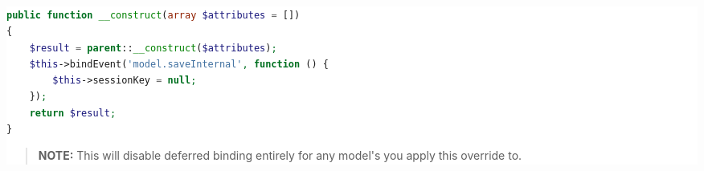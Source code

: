 ```php
public function __construct(array $attributes = [])
{
    $result = parent::__construct($attributes);
    $this->bindEvent('model.saveInternal', function () {
        $this->sessionKey = null;
    });
    return $result;
}
```

> **NOTE:** This will disable deferred binding entirely for any model's you apply this override to.
